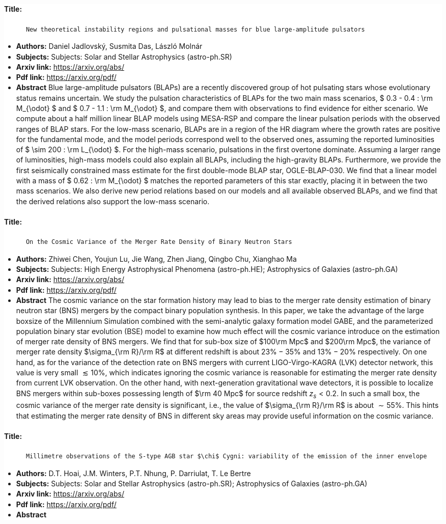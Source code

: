 #### Title:
          New theoretical instability regions and pulsational masses for blue large-amplitude pulsators
 - **Authors:** Daniel Jadlovský, Susmita Das, László Molnár
 - **Subjects:** Subjects:
Solar and Stellar Astrophysics (astro-ph.SR)
 - **Arxiv link:** https://arxiv.org/abs/
 - **Pdf link:** https://arxiv.org/pdf/
 - **Abstract**
 Blue large-amplitude pulsators (BLAPs) are a recently discovered group of hot pulsating stars whose evolutionary status remains uncertain. We study the pulsation characteristics of BLAPs for the two main mass scenarios, $ 0.3 - 0.4 \: \rm M_{\odot} $ and $ 0.7 - 1.1 \: \rm M_{\odot} $, and compare them with observations to find evidence for either scenario. We compute about a half million linear BLAP models using MESA-RSP and compare the linear pulsation periods with the observed ranges of BLAP stars. For the low-mass scenario, BLAPs are in a region of the HR diagram where the growth rates are positive for the fundamental mode, and the model periods correspond well to the observed ones, assuming the reported luminosities of $ \sim 200 \: \rm L_{\odot} $. For the high-mass scenario, pulsations in the first overtone dominate. Assuming a larger range of luminosities, high-mass models could also explain all BLAPs, including the high-gravity BLAPs. Furthermore, we provide the first seismically constrained mass estimate for the first double-mode BLAP star, OGLE-BLAP-030. We find that a linear model with a mass of $ 0.62 \: \rm M_{\odot} $ matches the reported parameters of this star exactly, placing it in between the two mass scenarios. We also derive new period relations based on our models and all available observed BLAPs, and we find that the derived relations also support the low-mass scenario.
#### Title:
          On the Cosmic Variance of the Merger Rate Density of Binary Neutron Stars
 - **Authors:** Zhiwei Chen, Youjun Lu, Jie Wang, Zhen Jiang, Qingbo Chu, Xianghao Ma
 - **Subjects:** Subjects:
High Energy Astrophysical Phenomena (astro-ph.HE); Astrophysics of Galaxies (astro-ph.GA)
 - **Arxiv link:** https://arxiv.org/abs/
 - **Pdf link:** https://arxiv.org/pdf/
 - **Abstract**
 The cosmic variance on the star formation history may lead to bias to the merger rate density estimation of binary neutron star (BNS) mergers by the compact binary population synthesis. In this paper, we take the advantage of the large boxsize of the Millennium Simulation combined with the semi-analytic galaxy formation model GABE, and the parameterized population binary star evolution (BSE) model to examine how much effect will the cosmic variance introduce on the estimation of merger rate density of BNS mergers. We find that for sub-box size of $100\rm Mpc$ and $200\rm Mpc$, the variance of merger rate density $\sigma_{\rm R}/\rm R$ at different redshift is about $23\%-35\%$ and $13\%-20\%$ respectively. On one hand, as for the variance of the detection rate on BNS mergers with current LIGO-Virgo-KAGRA (LVK) detector network, this value is very small $\lesssim 10\%$, which indicates ignoring the cosmic variance is reasonable for estimating the merger rate density from current LVK observation. On the other hand, with next-generation gravitational wave detectors, it is possible to localize BNS mergers within sub-boxes possessing length of $\rm 40 Mpc$ for source redshift $z_{s}<0.2$. In such a small box, the cosmic variance of the merger rate density is significant, i.e., the value of $\sigma_{\rm R}/\rm R$ is about $\sim 55\%$. This hints that estimating the merger rate density of BNS in different sky areas may provide useful information on the cosmic variance.
#### Title:
          Millimetre observations of the S-type AGB star $\chi$ Cygni: variability of the emission of the inner envelope
 - **Authors:** D.T. Hoai, J.M. Winters, P.T. Nhung, P. Darriulat, T. Le Bertre
 - **Subjects:** Subjects:
Solar and Stellar Astrophysics (astro-ph.SR); Astrophysics of Galaxies (astro-ph.GA)
 - **Arxiv link:** https://arxiv.org/abs/
 - **Pdf link:** https://arxiv.org/pdf/
 - **Abstract**